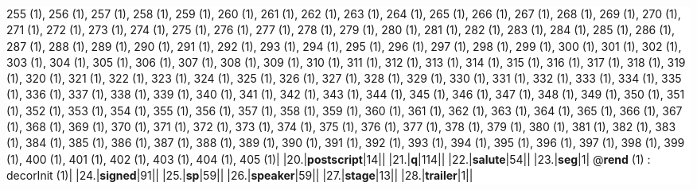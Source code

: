 255 (1), 256 (1), 257 (1), 258 (1), 259 (1), 260 (1), 261 (1), 262 (1), 263 (1), 264 (1), 265 (1), 266 (1), 267 (1), 268 (1), 269 (1), 270 (1), 271 (1), 272 (1), 273 (1), 274 (1), 275 (1), 276 (1), 277 (1), 278 (1), 279 (1), 280 (1), 281 (1), 282 (1), 283 (1), 284 (1), 285 (1), 286 (1), 287 (1), 288 (1), 289 (1), 290 (1), 291 (1), 292 (1), 293 (1), 294 (1), 295 (1), 296 (1), 297 (1), 298 (1), 299 (1), 300 (1), 301 (1), 302 (1), 303 (1), 304 (1), 305 (1), 306 (1), 307 (1), 308 (1), 309 (1), 310 (1), 311 (1), 312 (1), 313 (1), 314 (1), 315 (1), 316 (1), 317 (1), 318 (1), 319 (1), 320 (1), 321 (1), 322 (1), 323 (1), 324 (1), 325 (1), 326 (1), 327 (1), 328 (1), 329 (1), 330 (1), 331 (1), 332 (1), 333 (1), 334 (1), 335 (1), 336 (1), 337 (1), 338 (1), 339 (1), 340 (1), 341 (1), 342 (1), 343 (1), 344 (1), 345 (1), 346 (1), 347 (1), 348 (1), 349 (1), 350 (1), 351 (1), 352 (1), 353 (1), 354 (1), 355 (1), 356 (1), 357 (1), 358 (1), 359 (1), 360 (1), 361 (1), 362 (1), 363 (1), 364 (1), 365 (1), 366 (1), 367 (1), 368 (1), 369 (1), 370 (1), 371 (1), 372 (1), 373 (1), 374 (1), 375 (1), 376 (1), 377 (1), 378 (1), 379 (1), 380 (1), 381 (1), 382 (1), 383 (1), 384 (1), 385 (1), 386 (1), 387 (1), 388 (1), 389 (1), 390 (1), 391 (1), 392 (1), 393 (1), 394 (1), 395 (1), 396 (1), 397 (1), 398 (1), 399 (1), 400 (1), 401 (1), 402 (1), 403 (1), 404 (1), 405 (1)|
|20.|__postscript__|14||
|21.|__q__|114||
|22.|__salute__|54||
|23.|__seg__|1| @__rend__ (1) : decorInit (1)|
|24.|__signed__|91||
|25.|__sp__|59||
|26.|__speaker__|59||
|27.|__stage__|13||
|28.|__trailer__|1||
